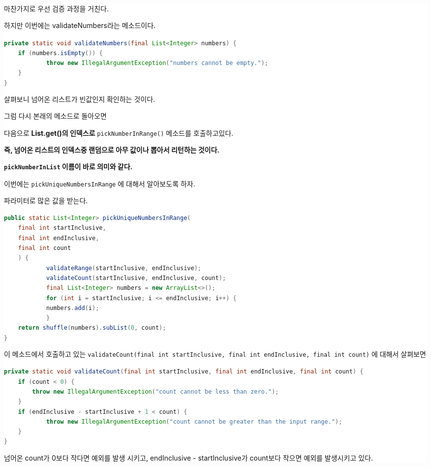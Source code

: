 마찬가지로 우선 검증 과정을 거친다.

하지만 이번에는 validateNumbers라는 메소드이다.

```java
private static void validateNumbers(final List<Integer> numbers) {
	if (numbers.isEmpty()) {
			throw new IllegalArgumentException("numbers cannot be empty.");
	}
}
```

살펴보니 넘어온 리스트가 빈값인지 확인하는 것이다.

그럼 다시 본래의 메소드로 돌아오면

다음으로 **List.get()의 인덱스로** `pickNumberInRange()` 메소드를 호출하고있다.

**즉, 넘어온 리스트의 인덱스중 랜덤으로 아무 값이나 뽑아서 리턴하는 것이다.**

**`pickNumberInList` 이름이 바로 의미와 같다.**

이번에는 `pickUniqueNumbersInRange` 에 대해서 알아보도록 하자.

파라미터로 많은 값을 받는다.

```java
public static List<Integer> pickUniqueNumbersInRange(
	final int startInclusive,
	final int endInclusive,
	final int count
	) {
			validateRange(startInclusive, endInclusive);
			validateCount(startInclusive, endInclusive, count);
			final List<Integer> numbers = new ArrayList<>();
			for (int i = startInclusive; i <= endInclusive; i++) {
			numbers.add(i);
			}
	return shuffle(numbers).subList(0, count);
}
```

이 메소드에서 호출하고 있는 `validateCount(final int startInclusive, final int endInclusive, final int count)` 에 대해서 살펴보면

```java
private static void validateCount(final int startInclusive, final int endInclusive, final int count) {
	if (count < 0) {
		throw new IllegalArgumentException("count cannot be less than zero.");
	}
	if (endInclusive - startInclusive + 1 < count) {
			throw new IllegalArgumentException("count cannot be greater than the input range.");
	}
}
```

넘어온 count가 0보다 작다면 예외를 발생 시키고, endInclusive - startInclusive가 count보다 작으면 예외를 발생시키고 있다.
